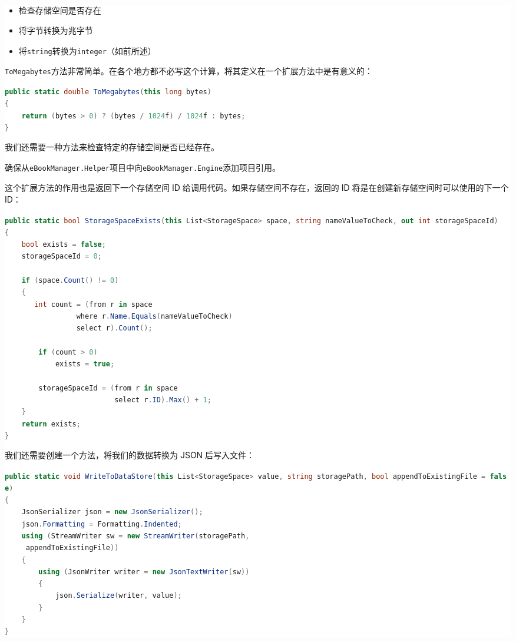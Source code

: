 +   检查存储空间是否存在

+   将字节转换为兆字节

+   将`string`转换为`integer`（如前所述）

`ToMegabytes`方法非常简单。在各个地方都不必写这个计算，将其定义在一个扩展方法中是有意义的：

```cs
public static double ToMegabytes(this long bytes) 
{ 
    return (bytes > 0) ? (bytes / 1024f) / 1024f : bytes; 
} 
```

我们还需要一种方法来检查特定的存储空间是否已经存在。

确保从`eBookManager.Helper`项目中向`eBookManager.Engine`添加项目引用。

这个扩展方法的作用也是返回下一个存储空间 ID 给调用代码。如果存储空间不存在，返回的 ID 将是在创建新存储空间时可以使用的下一个 ID：

```cs
public static bool StorageSpaceExists(this List<StorageSpace> space, string nameValueToCheck, out int storageSpaceId) 
{ 
    bool exists = false; 
    storageSpaceId = 0; 

    if (space.Count() != 0) 
    { 
       int count = (from r in space 
                 where r.Name.Equals(nameValueToCheck) 
                 select r).Count(); 

        if (count > 0) 
            exists = true; 

        storageSpaceId = (from r in space 
                          select r.ID).Max() + 1;                                 
    } 
    return exists; 
} 
```

我们还需要创建一个方法，将我们的数据转换为 JSON 后写入文件：

```cs
public static void WriteToDataStore(this List<StorageSpace> value, string storagePath, bool appendToExistingFile = false) 
{ 
    JsonSerializer json = new JsonSerializer(); 
    json.Formatting = Formatting.Indented; 
    using (StreamWriter sw = new StreamWriter(storagePath,  
     appendToExistingFile)) 
    { 
        using (JsonWriter writer = new JsonTextWriter(sw)) 
        { 
            json.Serialize(writer, value); 
        } 
    } 
} 
```
